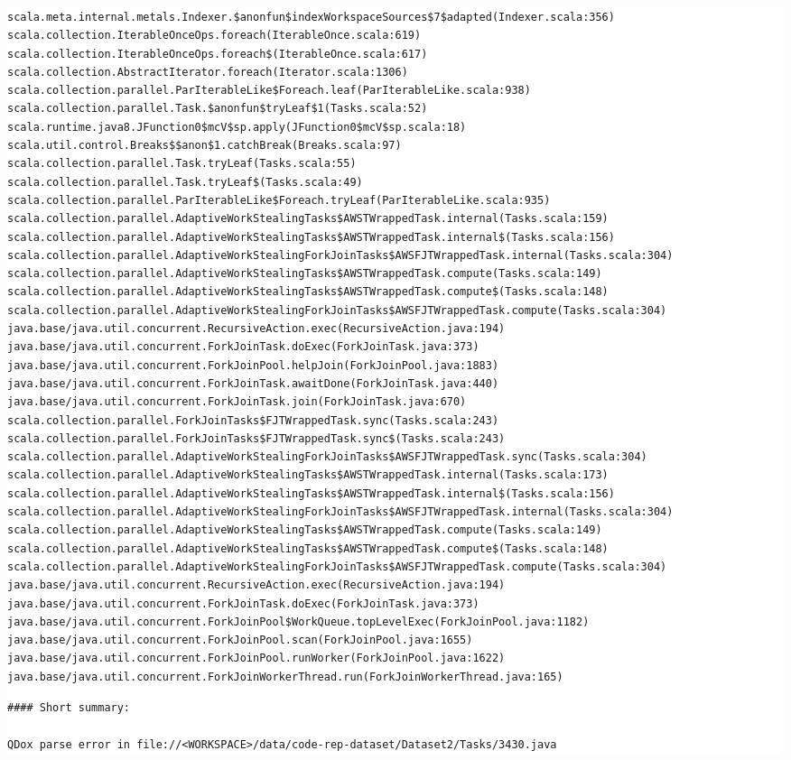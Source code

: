 	scala.meta.internal.metals.Indexer.$anonfun$indexWorkspaceSources$7$adapted(Indexer.scala:356)
	scala.collection.IterableOnceOps.foreach(IterableOnce.scala:619)
	scala.collection.IterableOnceOps.foreach$(IterableOnce.scala:617)
	scala.collection.AbstractIterator.foreach(Iterator.scala:1306)
	scala.collection.parallel.ParIterableLike$Foreach.leaf(ParIterableLike.scala:938)
	scala.collection.parallel.Task.$anonfun$tryLeaf$1(Tasks.scala:52)
	scala.runtime.java8.JFunction0$mcV$sp.apply(JFunction0$mcV$sp.scala:18)
	scala.util.control.Breaks$$anon$1.catchBreak(Breaks.scala:97)
	scala.collection.parallel.Task.tryLeaf(Tasks.scala:55)
	scala.collection.parallel.Task.tryLeaf$(Tasks.scala:49)
	scala.collection.parallel.ParIterableLike$Foreach.tryLeaf(ParIterableLike.scala:935)
	scala.collection.parallel.AdaptiveWorkStealingTasks$AWSTWrappedTask.internal(Tasks.scala:159)
	scala.collection.parallel.AdaptiveWorkStealingTasks$AWSTWrappedTask.internal$(Tasks.scala:156)
	scala.collection.parallel.AdaptiveWorkStealingForkJoinTasks$AWSFJTWrappedTask.internal(Tasks.scala:304)
	scala.collection.parallel.AdaptiveWorkStealingTasks$AWSTWrappedTask.compute(Tasks.scala:149)
	scala.collection.parallel.AdaptiveWorkStealingTasks$AWSTWrappedTask.compute$(Tasks.scala:148)
	scala.collection.parallel.AdaptiveWorkStealingForkJoinTasks$AWSFJTWrappedTask.compute(Tasks.scala:304)
	java.base/java.util.concurrent.RecursiveAction.exec(RecursiveAction.java:194)
	java.base/java.util.concurrent.ForkJoinTask.doExec(ForkJoinTask.java:373)
	java.base/java.util.concurrent.ForkJoinPool.helpJoin(ForkJoinPool.java:1883)
	java.base/java.util.concurrent.ForkJoinTask.awaitDone(ForkJoinTask.java:440)
	java.base/java.util.concurrent.ForkJoinTask.join(ForkJoinTask.java:670)
	scala.collection.parallel.ForkJoinTasks$FJTWrappedTask.sync(Tasks.scala:243)
	scala.collection.parallel.ForkJoinTasks$FJTWrappedTask.sync$(Tasks.scala:243)
	scala.collection.parallel.AdaptiveWorkStealingForkJoinTasks$AWSFJTWrappedTask.sync(Tasks.scala:304)
	scala.collection.parallel.AdaptiveWorkStealingTasks$AWSTWrappedTask.internal(Tasks.scala:173)
	scala.collection.parallel.AdaptiveWorkStealingTasks$AWSTWrappedTask.internal$(Tasks.scala:156)
	scala.collection.parallel.AdaptiveWorkStealingForkJoinTasks$AWSFJTWrappedTask.internal(Tasks.scala:304)
	scala.collection.parallel.AdaptiveWorkStealingTasks$AWSTWrappedTask.compute(Tasks.scala:149)
	scala.collection.parallel.AdaptiveWorkStealingTasks$AWSTWrappedTask.compute$(Tasks.scala:148)
	scala.collection.parallel.AdaptiveWorkStealingForkJoinTasks$AWSFJTWrappedTask.compute(Tasks.scala:304)
	java.base/java.util.concurrent.RecursiveAction.exec(RecursiveAction.java:194)
	java.base/java.util.concurrent.ForkJoinTask.doExec(ForkJoinTask.java:373)
	java.base/java.util.concurrent.ForkJoinPool$WorkQueue.topLevelExec(ForkJoinPool.java:1182)
	java.base/java.util.concurrent.ForkJoinPool.scan(ForkJoinPool.java:1655)
	java.base/java.util.concurrent.ForkJoinPool.runWorker(ForkJoinPool.java:1622)
	java.base/java.util.concurrent.ForkJoinWorkerThread.run(ForkJoinWorkerThread.java:165)
```
#### Short summary: 

QDox parse error in file://<WORKSPACE>/data/code-rep-dataset/Dataset2/Tasks/3430.java